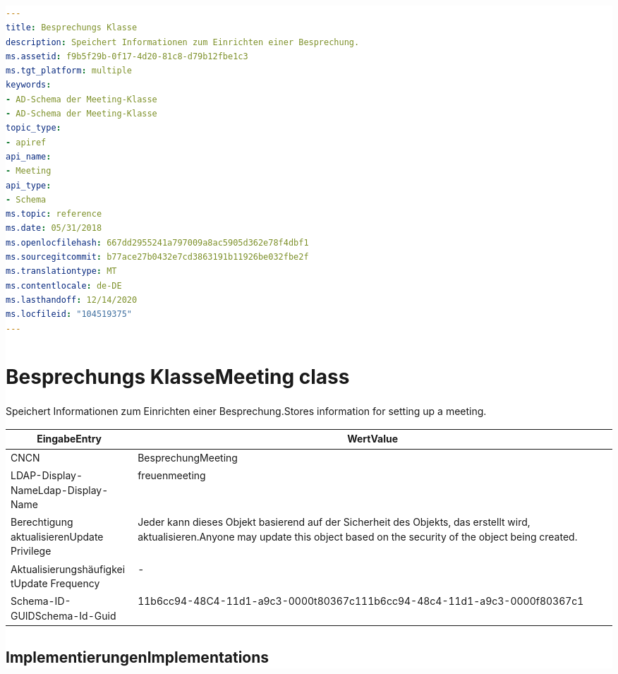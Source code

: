 ```yaml
---
title: Besprechungs Klasse
description: Speichert Informationen zum Einrichten einer Besprechung.
ms.assetid: f9b5f29b-0f17-4d20-81c8-d79b12fbe1c3
ms.tgt_platform: multiple
keywords:
- AD-Schema der Meeting-Klasse
- AD-Schema der Meeting-Klasse
topic_type:
- apiref
api_name:
- Meeting
api_type:
- Schema
ms.topic: reference
ms.date: 05/31/2018
ms.openlocfilehash: 667dd2955241a797009a8ac5905d362e78f4dbf1
ms.sourcegitcommit: b77ace27b0432e7cd3863191b11926be032fbe2f
ms.translationtype: MT
ms.contentlocale: de-DE
ms.lasthandoff: 12/14/2020
ms.locfileid: "104519375"
---
```

# <a name="meeting-class"></a><span data-ttu-id="088c7-105">Besprechungs Klasse</span><span class="sxs-lookup"><span data-stu-id="088c7-105">Meeting class</span></span>

<span data-ttu-id="088c7-106">Speichert Informationen zum Einrichten einer Besprechung.</span><span class="sxs-lookup"><span data-stu-id="088c7-106">Stores information for setting up a meeting.</span></span>



| <span data-ttu-id="088c7-107">Eingabe</span><span class="sxs-lookup"><span data-stu-id="088c7-107">Entry</span></span> | <span data-ttu-id="088c7-108">Wert</span><span class="sxs-lookup"><span data-stu-id="088c7-108">Value</span></span> |
|-------------------|----------------------------------------------------------------------------------|
| <span data-ttu-id="088c7-109">CN</span><span class="sxs-lookup"><span data-stu-id="088c7-109">CN</span></span>                | <span data-ttu-id="088c7-110">Besprechung</span><span class="sxs-lookup"><span data-stu-id="088c7-110">Meeting</span></span>                                                                          |
| <span data-ttu-id="088c7-111">LDAP-Display-Name</span><span class="sxs-lookup"><span data-stu-id="088c7-111">Ldap-Display-Name</span></span> | <span data-ttu-id="088c7-112">freuen</span><span class="sxs-lookup"><span data-stu-id="088c7-112">meeting</span></span>                                                                          |
| <span data-ttu-id="088c7-113">Berechtigung aktualisieren</span><span class="sxs-lookup"><span data-stu-id="088c7-113">Update Privilege</span></span>  | <span data-ttu-id="088c7-114">Jeder kann dieses Objekt basierend auf der Sicherheit des Objekts, das erstellt wird, aktualisieren.</span><span class="sxs-lookup"><span data-stu-id="088c7-114">Anyone may update this object based on the security of the object being created.</span></span> |
| <span data-ttu-id="088c7-115">Aktualisierungshäufigkeit</span><span class="sxs-lookup"><span data-stu-id="088c7-115">Update Frequency</span></span>  | \-                                                                               |
| <span data-ttu-id="088c7-116">Schema-ID-GUID</span><span class="sxs-lookup"><span data-stu-id="088c7-116">Schema-Id-Guid</span></span>    | <span data-ttu-id="088c7-117">11b6cc94-48C4-11d1-a9c3-0000t80367c1</span><span class="sxs-lookup"><span data-stu-id="088c7-117">11b6cc94-48c4-11d1-a9c3-0000f80367c1</span></span>                                             |



## <a name="implementations"></a><span data-ttu-id="088c7-118">Implementierungen</span><span class="sxs-lookup"><span data-stu-id="088c7-118">Implementations</span></span>
